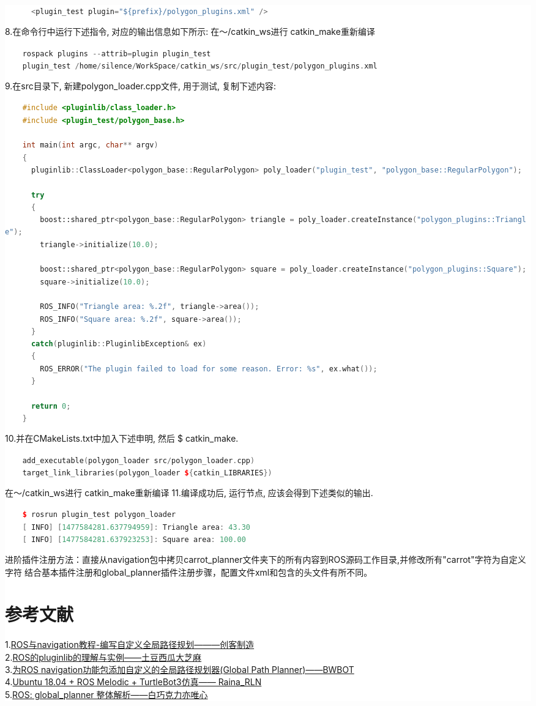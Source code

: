 ```cpp
      <plugin_test plugin="${prefix}/polygon_plugins.xml" />
```
8.在命令行中运行下述指令, 对应的输出信息如下所示:
在～/catkin_ws进行 catkin_make重新编译
```cpp
    rospack plugins --attrib=plugin plugin_test
    plugin_test /home/silence/WorkSpace/catkin_ws/src/plugin_test/polygon_plugins.xml 
```
9.在src目录下, 新建polygon_loader.cpp文件, 用于测试, 复制下述内容: 

```cpp
    #include <pluginlib/class_loader.h>
    #include <plugin_test/polygon_base.h>
 
    int main(int argc, char** argv)
    {
      pluginlib::ClassLoader<polygon_base::RegularPolygon> poly_loader("plugin_test", "polygon_base::RegularPolygon");
 
      try
      {
        boost::shared_ptr<polygon_base::RegularPolygon> triangle = poly_loader.createInstance("polygon_plugins::Triangle");
        triangle->initialize(10.0);
 
        boost::shared_ptr<polygon_base::RegularPolygon> square = poly_loader.createInstance("polygon_plugins::Square");
        square->initialize(10.0);
 
        ROS_INFO("Triangle area: %.2f", triangle->area());
        ROS_INFO("Square area: %.2f", square->area());
      }
      catch(pluginlib::PluginlibException& ex)
      {
        ROS_ERROR("The plugin failed to load for some reason. Error: %s", ex.what());
      }
 
      return 0;
    }
```
10.并在CMakeLists.txt中加入下述申明, 然后 $ catkin_make. 

```cpp
    add_executable(polygon_loader src/polygon_loader.cpp)
    target_link_libraries(polygon_loader ${catkin_LIBRARIES}) 
```
在～/catkin_ws进行 catkin_make重新编译 
11.编译成功后, 运行节点, 应该会得到下述类似的输出. 

```cpp
    $ rosrun plugin_test polygon_loader
    [ INFO] [1477584281.637794959]: Triangle area: 43.30
    [ INFO] [1477584281.637923253]: Square area: 100.00 
```
进阶插件注册方法：直接从navigation包中拷贝carrot_planner文件夹下的所有内容到ROS源码工作目录,并修改所有"carrot"字符为自定义字符 
结合基本插件注册和global_planner插件注册步骤，配置文件xml和包含的头文件有所不同。  
# 参考文献 
1.[ROS与navigation教程-编写自定义全局路径规划———创客制造](https://www.ncnynl.com/archives/201708/1887.html)  
2.[ROS的pluginlib的理解与实例——土豆西瓜大芝麻](https://blog.csdn.net/jinking01/article/details/79414486)  
3.[为ROS navigation功能包添加自定义的全局路径规划器(Global Path Planner)——BWBOT](https://blog.csdn.net/bluewhalerobot/article/details/73771020?utm_source=blogxgwz4)  
4.[Ubuntu 18.04 + ROS Melodic + TurtleBot3仿真—— Raina_RLN](https://www.cnblogs.com/raina/p/12162435.html)  
5.[ROS: global_planner 整体解析——白巧克力亦唯心](https://heyijia.blog.csdn.net/article/details/45030929)  